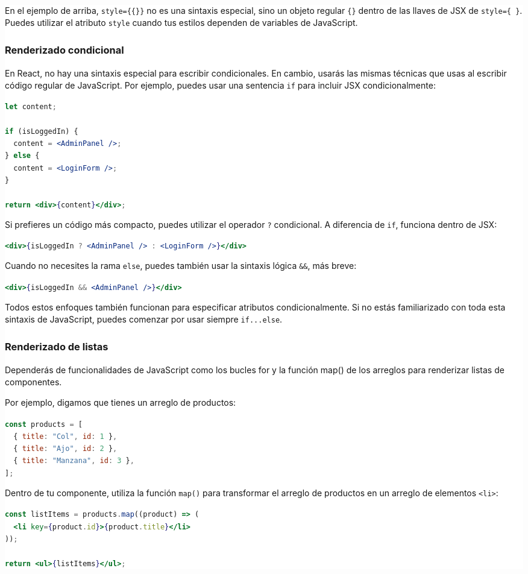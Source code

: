 En el ejemplo de arriba, `style={{}}` no es una sintaxis especial, sino un objeto regular `{}` dentro de las llaves de JSX de `style={ }`. Puedes utilizar el atributo `style` cuando tus estilos dependen de variables de JavaScript.

### Renderizado condicional

En React, no hay una sintaxis especial para escribir condicionales. En cambio, usarás las mismas técnicas que usas al escribir código regular de JavaScript. Por ejemplo, puedes usar una sentencia `if` para incluir JSX condicionalmente:

```jsx
let content;

if (isLoggedIn) {
  content = <AdminPanel />;
} else {
  content = <LoginForm />;
}

return <div>{content}</div>;
```

Si prefieres un código más compacto, puedes utilizar el operador `?` condicional. A diferencia de `if`, funciona dentro de JSX:

```jsx
<div>{isLoggedIn ? <AdminPanel /> : <LoginForm />}</div>
```

Cuando no necesites la rama `else`, puedes también usar la sintaxis lógica `&&`, más breve:

```jsx
<div>{isLoggedIn && <AdminPanel />}</div>
```

Todos estos enfoques también funcionan para especificar atributos condicionalmente. Si no estás familiarizado con toda esta sintaxis de JavaScript, puedes comenzar por usar siempre `if...else`.

### Renderizado de listas

Dependerás de funcionalidades de JavaScript como los bucles for y la función map() de los arreglos para renderizar listas de componentes.

Por ejemplo, digamos que tienes un arreglo de productos:

```jsx
const products = [
  { title: "Col", id: 1 },
  { title: "Ajo", id: 2 },
  { title: "Manzana", id: 3 },
];
```

Dentro de tu componente, utiliza la función `map()` para transformar el arreglo de productos en un arreglo de elementos `<li>`:

```jsx
const listItems = products.map((product) => (
  <li key={product.id}>{product.title}</li>
));

return <ul>{listItems}</ul>;
```
